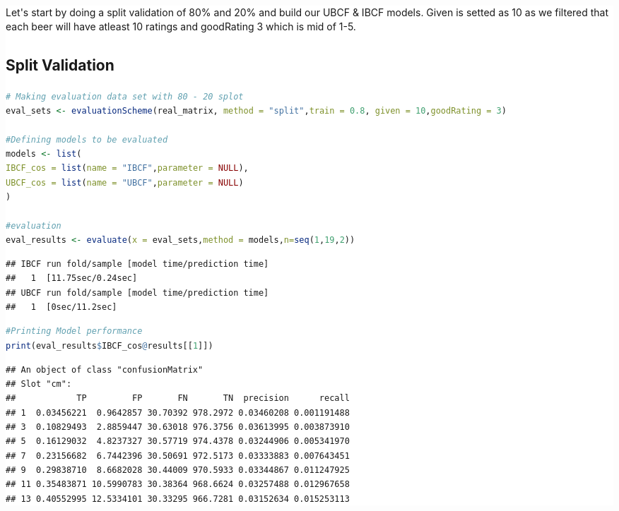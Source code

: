 Let's start by doing a split validation of 80% and 20% and build our UBCF & IBCF models. Given is setted as 10 as we filtered that each beer will have atleast 10 ratings and goodRating 3 which is mid of 1-5.

Split Validation
----------------

``` r
# Making evaluation data set with 80 - 20 splot
eval_sets <- evaluationScheme(real_matrix, method = "split",train = 0.8, given = 10,goodRating = 3)

#Defining models to be evaluated
models <- list(
IBCF_cos = list(name = "IBCF",parameter = NULL),
UBCF_cos = list(name = "UBCF",parameter = NULL)
)

#evaluation
eval_results <- evaluate(x = eval_sets,method = models,n=seq(1,19,2))
```

    ## IBCF run fold/sample [model time/prediction time]
    ##   1  [11.75sec/0.24sec] 
    ## UBCF run fold/sample [model time/prediction time]
    ##   1  [0sec/11.2sec]

``` r
#Printing Model performance
print(eval_results$IBCF_cos@results[[1]])
```

    ## An object of class "confusionMatrix"
    ## Slot "cm":
    ##            TP         FP       FN       TN  precision      recall
    ## 1  0.03456221  0.9642857 30.70392 978.2972 0.03460208 0.001191488
    ## 3  0.10829493  2.8859447 30.63018 976.3756 0.03613995 0.003873910
    ## 5  0.16129032  4.8237327 30.57719 974.4378 0.03244906 0.005341970
    ## 7  0.23156682  6.7442396 30.50691 972.5173 0.03333883 0.007643451
    ## 9  0.29838710  8.6682028 30.44009 970.5933 0.03344867 0.011247925
    ## 11 0.35483871 10.5990783 30.38364 968.6624 0.03257488 0.012967658
    ## 13 0.40552995 12.5334101 30.33295 966.7281 0.03152634 0.015253113